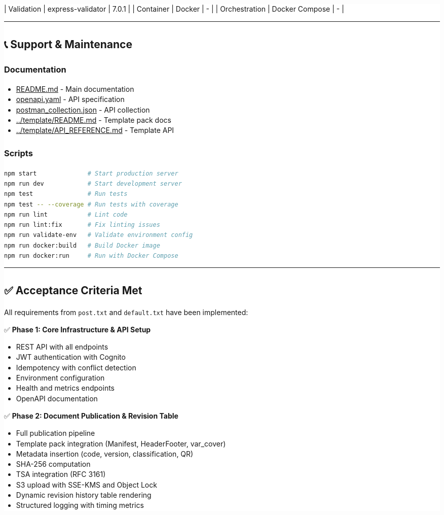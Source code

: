 | Validation | express-validator | 7.0.1 |
| Container | Docker | - |
| Orchestration | Docker Compose | - |

---

## 📞 **Support & Maintenance**

### **Documentation**
- [README.md](README.md) - Main documentation
- [openapi.yaml](openapi.yaml) - API specification
- [postman_collection.json](postman_collection.json) - API collection
- [../template/README.md](../template/README.md) - Template pack docs
- [../template/API_REFERENCE.md](../template/API_REFERENCE.md) - Template API

### **Scripts**
```bash
npm start              # Start production server
npm run dev            # Start development server
npm test               # Run tests
npm test -- --coverage # Run tests with coverage
npm run lint           # Lint code
npm run lint:fix       # Fix linting issues
npm run validate-env   # Validate environment config
npm run docker:build   # Build Docker image
npm run docker:run     # Run with Docker Compose
```

---

## ✅ **Acceptance Criteria Met**

All requirements from `post.txt` and `default.txt` have been implemented:

✅ **Phase 1: Core Infrastructure & API Setup**
- REST API with all endpoints
- JWT authentication with Cognito
- Idempotency with conflict detection
- Environment configuration
- Health and metrics endpoints
- OpenAPI documentation

✅ **Phase 2: Document Publication & Revision Table**
- Full publication pipeline
- Template pack integration (Manifest, HeaderFooter, var_cover)
- Metadata insertion (code, version, classification, QR)
- SHA-256 computation
- TSA integration (RFC 3161)
- S3 upload with SSE-KMS and Object Lock
- Dynamic revision history table rendering
- Structured logging with timing metrics
